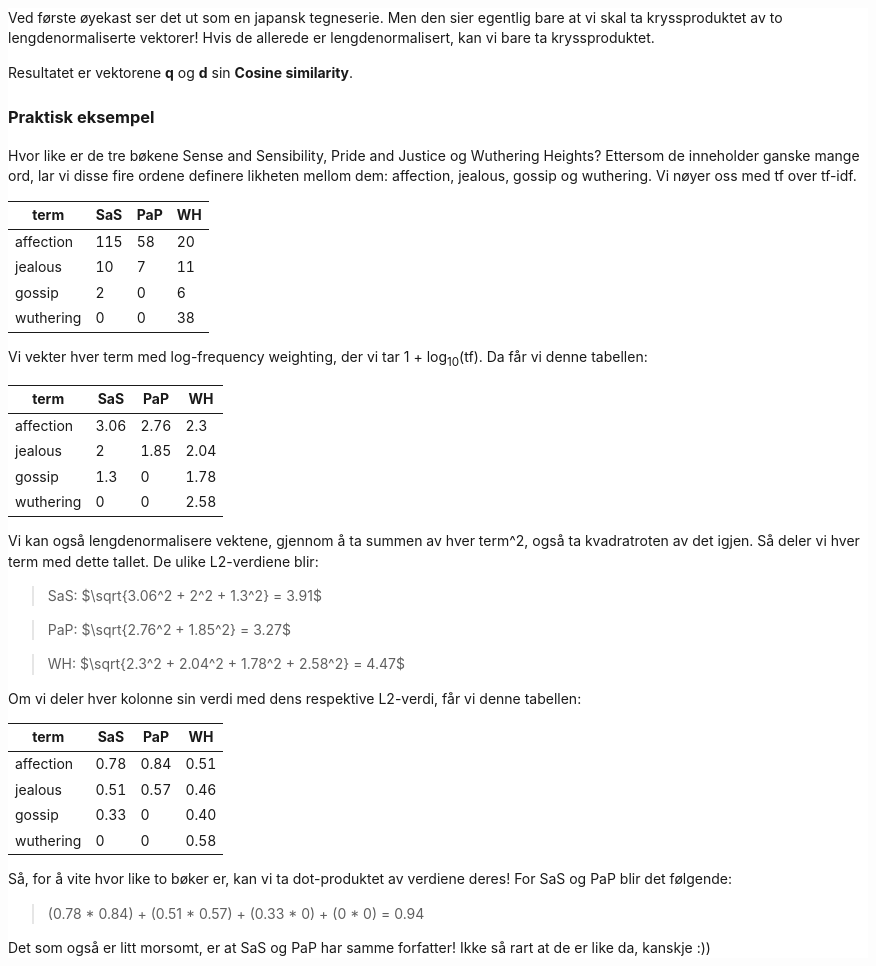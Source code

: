 Ved første øyekast ser det ut som en japansk tegneserie. Men den sier egentlig bare at vi skal ta kryssproduktet av to lengdenormaliserte vektorer! Hvis de allerede er lengdenormalisert, kan vi bare ta kryssproduktet.

Resultatet er vektorene **q** og **d** sin **Cosine similarity**.

### Praktisk eksempel

Hvor like er de tre bøkene Sense and Sensibility, Pride and Justice og Wuthering Heights? Ettersom de inneholder ganske mange ord, lar vi disse fire ordene definere likheten mellom dem: affection, jealous, gossip og wuthering. Vi nøyer oss med tf over tf-idf.

| term      | SaS | PaP | WH  |
| --------- | --- | --- | --- |
| affection | 115 | 58  | 20  |
| jealous   | 10  | 7   | 11  |
| gossip    | 2   | 0   | 6   |
| wuthering | 0   | 0   | 38  |

Vi vekter hver term med log-frequency weighting, der vi tar 1 + log<sub>10</sub>(tf). Da får vi denne tabellen:

| term      | SaS  | PaP  | WH   |
| --------- | ---- | ---- | ---- |
| affection | 3.06 | 2.76 | 2.3  |
| jealous   | 2    | 1.85 | 2.04 |
| gossip    | 1.3  | 0    | 1.78 |
| wuthering | 0    | 0    | 2.58 |

Vi kan også lengdenormalisere vektene, gjennom å ta summen av hver term^2, også ta kvadratroten av det igjen. Så deler vi hver term med dette tallet. De ulike L2-verdiene blir:

> SaS: $\sqrt{3.06^2 + 2^2 + 1.3^2} = 3.91$

> PaP: $\sqrt{2.76^2 + 1.85^2} = 3.27$

> WH: $\sqrt{2.3^2 + 2.04^2 + 1.78^2 + 2.58^2} = 4.47$

Om vi deler hver kolonne sin verdi med dens respektive L2-verdi, får vi denne tabellen:

| term      | SaS  | PaP  | WH   |
| --------- | ---- | ---- | ---- |
| affection | 0.78 | 0.84 | 0.51 |
| jealous   | 0.51 | 0.57 | 0.46 |
| gossip    | 0.33 | 0    | 0.40 |
| wuthering | 0    | 0    | 0.58 |

Så, for å vite hvor like to bøker er, kan vi ta dot-produktet av verdiene deres! For SaS og PaP blir det følgende:

> (0.78 \* 0.84) + (0.51 \* 0.57) + (0.33 \* 0) + (0 \* 0) = 0.94

Det som også er litt morsomt, er at SaS og PaP har samme forfatter! Ikke så rart at de er like da, kanskje :))
